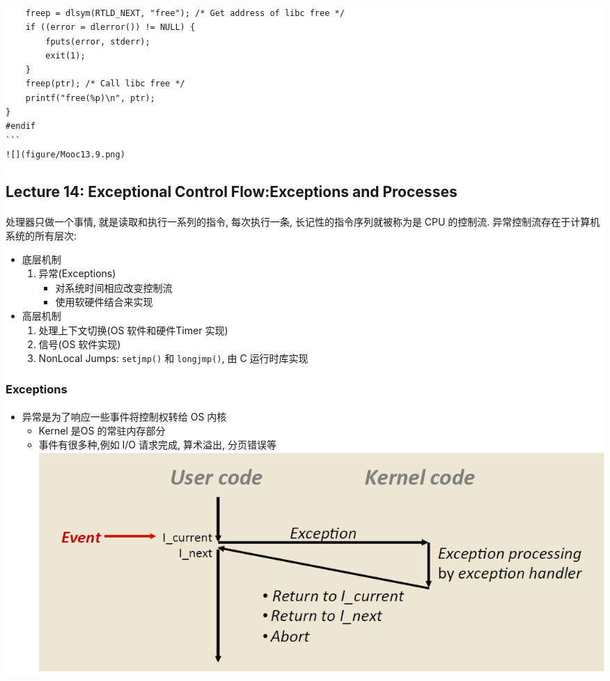         freep = dlsym(RTLD_NEXT, "free"); /* Get address of libc free */
        if ((error = dlerror()) != NULL) {
            fputs(error, stderr);
            exit(1);
        }
        freep(ptr); /* Call libc free */
        printf("free(%p)\n", ptr);
    }
    #endif
    ```
    ![](figure/Mooc13.9.png)

## Lecture 14: Exceptional Control Flow:Exceptions and Processes
处理器只做一个事情, 就是读取和执行一系列的指令, 每次执行一条, 长记性的指令序列就被称为是 CPU 的控制流. 异常控制流存在于计算机系统的所有层次:
* 底层机制
  1. 异常(Exceptions)
     * 对系统时间相应改变控制流
     * 使用软硬件结合来实现
* 高层机制
    1. 处理上下文切换(OS 软件和硬件Timer 实现)
    2. 信号(OS 软件实现)
    3. NonLocal Jumps: `setjmp()` 和 `longjmp()`, 由 C 运行时库实现

### Exceptions
- 异常是为了响应一些事件将控制权转给 OS 内核
  - Kernel 是OS 的常驻内存部分
  - 事件有很多种,例如 I/O 请求完成, 算术溢出, 分页错误等
![](figure/Mooc14.1.png)

